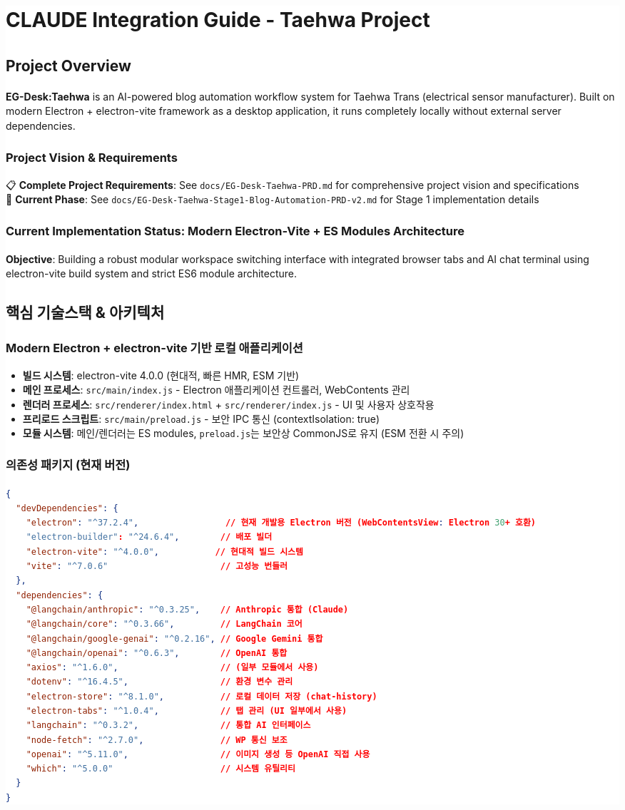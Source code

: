 # CLAUDE Integration Guide - Taehwa Project

## Project Overview

**EG-Desk:Taehwa** is an AI-powered blog automation workflow system for Taehwa Trans (electrical sensor manufacturer). Built on modern Electron + electron-vite framework as a desktop application, it runs completely locally without external server dependencies.

### Project Vision & Requirements
📋 **Complete Project Requirements**: See `docs/EG-Desk-Taehwa-PRD.md` for comprehensive project vision and specifications  
🎯 **Current Phase**: See `docs/EG-Desk-Taehwa-Stage1-Blog-Automation-PRD-v2.md` for Stage 1 implementation details

### Current Implementation Status: Modern Electron-Vite + ES Modules Architecture
**Objective**: Building a robust modular workspace switching interface with integrated browser tabs and AI chat terminal using electron-vite build system and strict ES6 module architecture.

## 핵심 기술스택 & 아키텍처

### Modern Electron + electron-vite 기반 로컬 애플리케이션
- **빌드 시스템**: electron-vite 4.0.0 (현대적, 빠른 HMR, ESM 기반)
- **메인 프로세스**: `src/main/index.js` - Electron 애플리케이션 컨트롤러, WebContents 관리
- **렌더러 프로세스**: `src/renderer/index.html` + `src/renderer/index.js` - UI 및 사용자 상호작용
- **프리로드 스크립트**: `src/main/preload.js` - 보안 IPC 통신 (contextIsolation: true)
- **모듈 시스템**: 메인/렌더러는 ES modules, `preload.js`는 보안상 CommonJS로 유지 (ESM 전환 시 주의)

### 의존성 패키지 (현재 버전)
```json
{
  "devDependencies": {
    "electron": "^37.2.4",                 // 현재 개발용 Electron 버전 (WebContentsView: Electron 30+ 호환)
    "electron-builder": "^24.6.4",        // 배포 빌더
    "electron-vite": "^4.0.0",           // 현대적 빌드 시스템
    "vite": "^7.0.6"                      // 고성능 번들러
  },
  "dependencies": {
    "@langchain/anthropic": "^0.3.25",    // Anthropic 통합 (Claude)
    "@langchain/core": "^0.3.66",         // LangChain 코어
    "@langchain/google-genai": "^0.2.16", // Google Gemini 통합
    "@langchain/openai": "^0.6.3",        // OpenAI 통합
    "axios": "^1.6.0",                    // (일부 모듈에서 사용)
    "dotenv": "^16.4.5",                  // 환경 변수 관리
    "electron-store": "^8.1.0",           // 로컬 데이터 저장 (chat-history)
    "electron-tabs": "^1.0.4",            // 탭 관리 (UI 일부에서 사용)
    "langchain": "^0.3.2",                // 통합 AI 인터페이스
    "node-fetch": "^2.7.0",               // WP 통신 보조
    "openai": "^5.11.0",                  // 이미지 생성 등 OpenAI 직접 사용
    "which": "^5.0.0"                     // 시스템 유틸리티
  }
}
```
